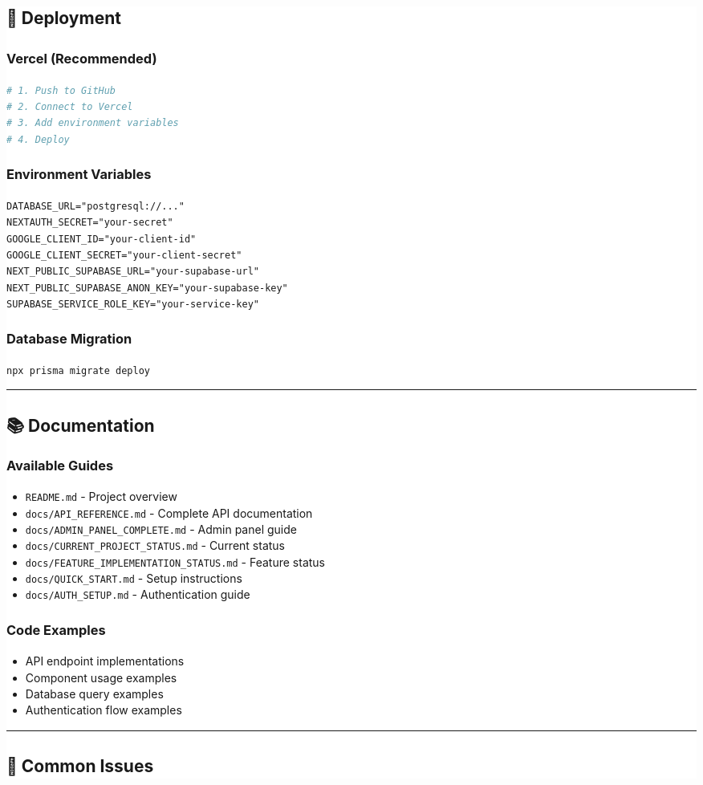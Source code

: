 
## 🚀 Deployment

### Vercel (Recommended)
```bash
# 1. Push to GitHub
# 2. Connect to Vercel
# 3. Add environment variables
# 4. Deploy
```

### Environment Variables
```env
DATABASE_URL="postgresql://..."
NEXTAUTH_SECRET="your-secret"
GOOGLE_CLIENT_ID="your-client-id"
GOOGLE_CLIENT_SECRET="your-client-secret"
NEXT_PUBLIC_SUPABASE_URL="your-supabase-url"
NEXT_PUBLIC_SUPABASE_ANON_KEY="your-supabase-key"
SUPABASE_SERVICE_ROLE_KEY="your-service-key"
```

### Database Migration
```bash
npx prisma migrate deploy
```

---

## 📚 Documentation

### Available Guides
- `README.md` - Project overview
- `docs/API_REFERENCE.md` - Complete API documentation
- `docs/ADMIN_PANEL_COMPLETE.md` - Admin panel guide
- `docs/CURRENT_PROJECT_STATUS.md` - Current status
- `docs/FEATURE_IMPLEMENTATION_STATUS.md` - Feature status
- `docs/QUICK_START.md` - Setup instructions
- `docs/AUTH_SETUP.md` - Authentication guide

### Code Examples
- API endpoint implementations
- Component usage examples
- Database query examples
- Authentication flow examples

---

## 🐛 Common Issues
